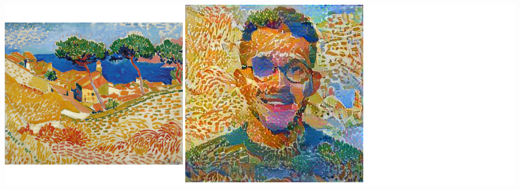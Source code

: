 <img src="images/derain.jpg" height="300" width="300">
<img src="output/flavian/flavian_derain.jpg" height="300">